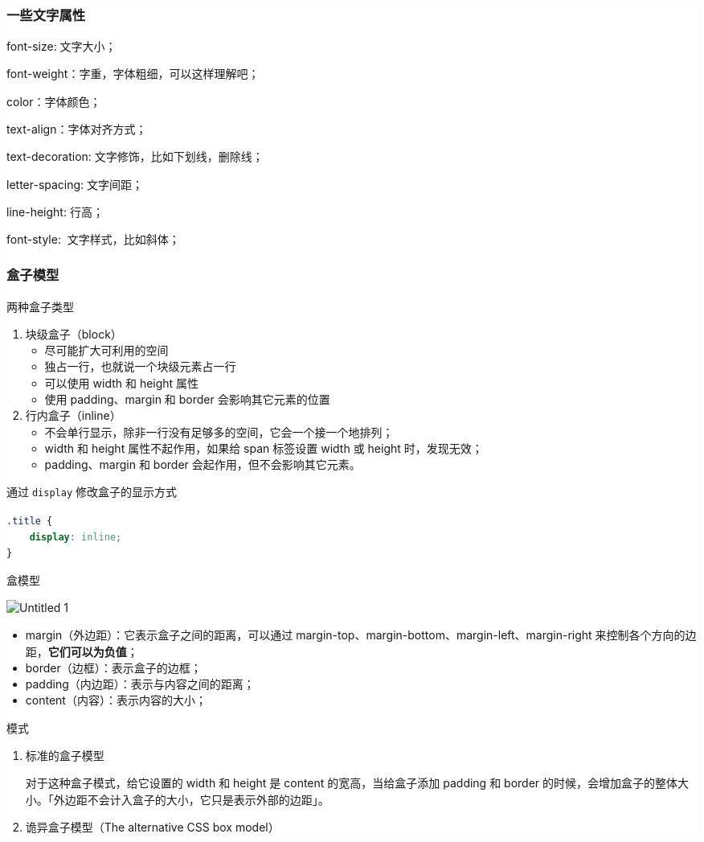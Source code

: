 ### 一些文字属性

font-size: 文字大小；

font-weight：字重，字体粗细，可以这样理解吧；

color：字体颜色；

text-align：字体对齐方式；

text-decoration: 文字修饰，比如下划线，删除线；

letter-spacing: 文字间距；

line-height: 行高；

font-style:  文字样式，比如斜体；

### 盒子模型

两种盒子类型

1. 块级盒子（block）
    - 尽可能扩大可利用的空间
    - 独占一行，也就说一个块级元素占一行
    - 可以使用 width 和 height 属性
    - 使用 padding、margin 和 border 会影响其它元素的位置
2. 行内盒子（inline）
    - 不会单行显示，除非一行没有足够多的空间，它会一个接一个地排列；
    - width 和 height 属性不起作用，如果给 span 标签设置 width 或 height 时，发现无效；
    - padding、margin 和 border 会起作用，但不会影响其它元素。

通过 `display` 修改盒子的显示方式

```css
.title {
    display: inline;
}
```

盒模型

![Untitled 1](https://user-images.githubusercontent.com/3297411/129540095-2a436855-1b09-4423-9b72-1fdab450c68e.png)

- margin（外边距）：它表示盒子之间的距离，可以通过 margin-top、margin-bottom、margin-left、margin-right 来控制各个方向的边距，**它们可以为负值**；
- border（边框）：表示盒子的边框；
- padding（内边距）：表示与内容之间的距离；
- content（内容）：表示内容的大小；

模式

1. 标准的盒子模型

    对于这种盒子模式，给它设置的 width 和 height 是 content 的宽高，当给盒子添加 padding 和 border 的时候，会增加盒子的整体大小。「外边距不会计入盒子的大小，它只是表示外部的边距」。

2. 诡异盒子模型（The alternative CSS box model）
